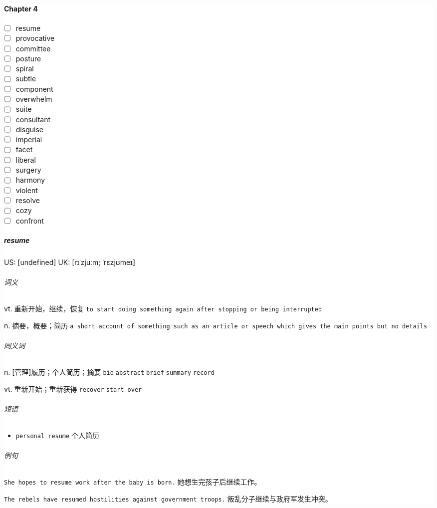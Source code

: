 #### Chapter 4

- [ ] resume
- [ ] provocative
- [ ] committee
- [ ] posture
- [ ] spiral
- [ ] subtle
- [ ] component
- [ ] overwhelm
- [ ] suite
- [ ] consultant
- [ ] disguise
- [ ] imperial
- [ ] facet
- [ ] liberal
- [ ] surgery
- [ ] harmony
- [ ] violent
- [ ] resolve
- [ ] cozy
- [ ] confront

##### resume

US: [undefined]
UK: [rɪˈzjuːm; ˈrɛzjʊmeɪ]

###### 词义

vt. 重新开始，继续，恢复
`to start doing something again after stopping or being interrupted`

n. 摘要，概要；简历
`a short account of something such as an article or speech which gives the main points but no details`

###### 同义词

n. [管理]履历；个人简历；摘要
`bio` `abstract` `brief` `summary` `record`

vt. 重新开始；重新获得
`recover` `start over`


###### 短语

- `personal resume` 个人简历

###### 例句

`She hopes to resume work after the baby is born.`
她想生完孩子后继续工作。

`The rebels have resumed hostilities against government troops.`
叛乱分子继续与政府军发生冲突。

